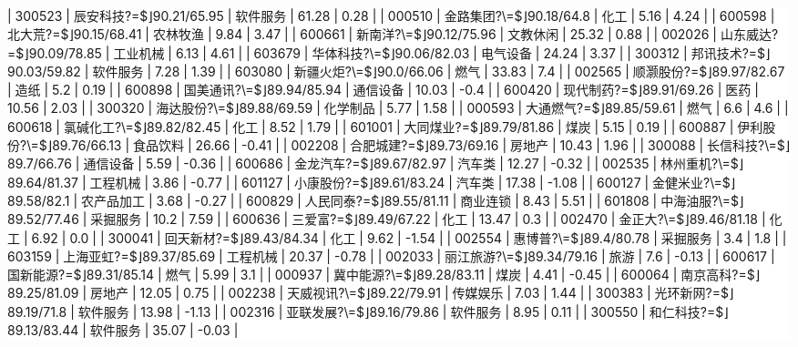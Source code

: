 | 300523 | 辰安科技?\=$⌋90.21/65.95 |  软件服务  |   61.28   |  0.28  |
| 000510 | 金路集团?\=$⌋90.18/64.8  |    化工    |    5.16   |  4.24  |
| 600598 |  北大荒?\=$⌋90.15/68.41  |  农林牧渔  |    9.84   |  3.47  |
| 600661 |  新南洋?\=$⌋90.12/75.96  |  文教休闲  |   25.32   |  0.88  |
| 002026 | 山东威达?\=$⌋90.09/78.85 |  工业机械  |    6.13   |  4.61  |
| 603679 | 华体科技?\=$⌋90.06/82.03 |  电气设备  |   24.24   |  3.37  |
| 300312 | 邦讯技术?\=$⌋90.03/59.82 |  软件服务  |    7.28   |  1.39  |
| 603080 | 新疆火炬?\=$⌋90.0/66.06  |    燃气    |   33.83   |  7.4   |
| 002565 | 顺灏股份?\=$⌋89.97/82.67 |    造纸    |    5.2    |  0.19  |
| 600898 | 国美通讯?\=$⌋89.94/85.94 |  通信设备  |   10.03   |  -0.4  |
| 600420 | 现代制药?\=$⌋89.91/69.26 |    医药    |   10.56   |  2.03  |
| 300320 | 海达股份?\=$⌋89.88/69.59 |  化学制品  |    5.77   |  1.58  |
| 000593 | 大通燃气?\=$⌋89.85/59.61 |    燃气    |    6.6    |  4.6   |
| 600618 | 氯碱化工?\=$⌋89.82/82.45 |    化工    |    8.52   |  1.79  |
| 601001 | 大同煤业?\=$⌋89.79/81.86 |    煤炭    |    5.15   |  0.19  |
| 600887 | 伊利股份?\=$⌋89.76/66.13 |  食品饮料  |   26.66   | -0.41  |
| 002208 | 合肥城建?\=$⌋89.73/69.16 |   房地产   |   10.43   |  1.96  |
| 300088 | 长信科技?\=$⌋89.7/66.76  |  通信设备  |    5.59   | -0.36  |
| 600686 | 金龙汽车?\=$⌋89.67/82.97 |   汽车类   |   12.27   | -0.32  |
| 002535 | 林州重机?\=$⌋89.64/81.37 |  工程机械  |    3.86   | -0.77  |
| 601127 | 小康股份?\=$⌋89.61/83.24 |   汽车类   |   17.38   | -1.08  |
| 600127 | 金健米业?\=$⌋89.58/82.1  | 农产品加工 |    3.68   | -0.27  |
| 600829 | 人民同泰?\=$⌋89.55/81.11 |  商业连锁  |    8.43   |  5.51  |
| 601808 | 中海油服?\=$⌋89.52/77.46 |  采掘服务  |    10.2   |  7.59  |
| 600636 |  三爱富?\=$⌋89.49/67.22  |    化工    |   13.47   |  0.3   |
| 002470 |  金正大?\=$⌋89.46/81.18  |    化工    |    6.92   |  0.0   |
| 300041 | 回天新材?\=$⌋89.43/84.34 |    化工    |    9.62   | -1.54  |
| 002554 |  惠博普?\=$⌋89.4/80.78   |  采掘服务  |    3.4    |  1.8   |
| 603159 | 上海亚虹?\=$⌋89.37/85.69 |  工程机械  |   20.37   | -0.78  |
| 002033 | 丽江旅游?\=$⌋89.34/79.16 |    旅游    |    7.6    | -0.13  |
| 600617 | 国新能源?\=$⌋89.31/85.14 |    燃气    |    5.99   |  3.1   |
| 000937 | 冀中能源?\=$⌋89.28/83.11 |    煤炭    |    4.41   | -0.45  |
| 600064 | 南京高科?\=$⌋89.25/81.09 |   房地产   |   12.05   |  0.75  |
| 002238 | 天威视讯?\=$⌋89.22/79.91 |  传媒娱乐  |    7.03   |  1.44  |
| 300383 | 光环新网?\=$⌋89.19/71.8  |  软件服务  |   13.98   | -1.13  |
| 002316 | 亚联发展?\=$⌋89.16/79.86 |  软件服务  |    8.95   |  0.11  |
| 300550 | 和仁科技?\=$⌋89.13/83.44 |  软件服务  |   35.07   | -0.03  |